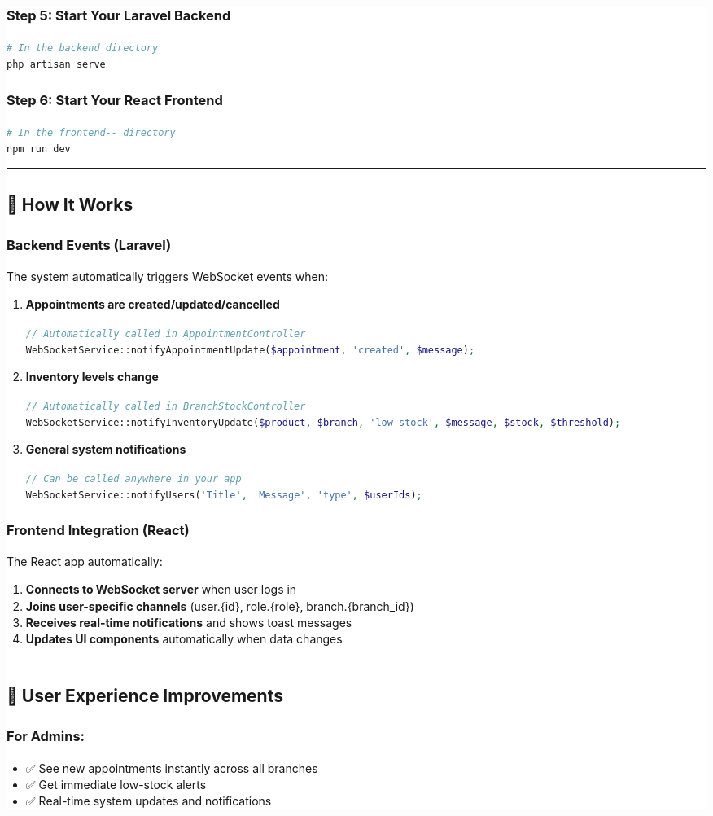 ### **Step 5: Start Your Laravel Backend**

```bash
# In the backend directory
php artisan serve
```

### **Step 6: Start Your React Frontend**

```bash
# In the frontend-- directory
npm run dev
```

---

## 🔧 **How It Works**

### **Backend Events (Laravel)**

The system automatically triggers WebSocket events when:

1. **Appointments are created/updated/cancelled**
   ```php
   // Automatically called in AppointmentController
   WebSocketService::notifyAppointmentUpdate($appointment, 'created', $message);
   ```

2. **Inventory levels change**
   ```php
   // Automatically called in BranchStockController
   WebSocketService::notifyInventoryUpdate($product, $branch, 'low_stock', $message, $stock, $threshold);
   ```

3. **General system notifications**
   ```php
   // Can be called anywhere in your app
   WebSocketService::notifyUsers('Title', 'Message', 'type', $userIds);
   ```

### **Frontend Integration (React)**

The React app automatically:

1. **Connects to WebSocket server** when user logs in
2. **Joins user-specific channels** (user.{id}, role.{role}, branch.{branch_id})
3. **Receives real-time notifications** and shows toast messages
4. **Updates UI components** automatically when data changes

---

## 📱 **User Experience Improvements**

### **For Admins:**
- ✅ See new appointments instantly across all branches
- ✅ Get immediate low-stock alerts
- ✅ Real-time system updates and notifications
